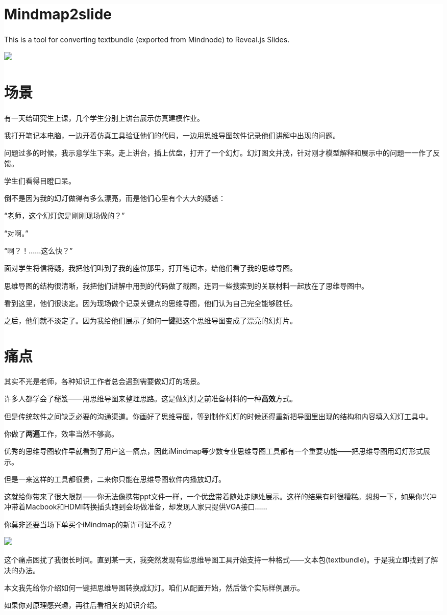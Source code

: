 # Mindmap2slide

This is a tool for converting textbundle (exported from Mindnode) to Reveal.js Slides.

![](http://oejqwrqkh.bkt.clouddn.com/64542-b9d9f2b8b532d983.jpg)

# 场景

有一天给研究生上课，几个学生分别上讲台展示仿真建模作业。

我打开笔记本电脑，一边开着仿真工具验证他们的代码，一边用思维导图软件记录他们讲解中出现的问题。

问题过多的时候，我示意学生下来。走上讲台，插上优盘，打开了一个幻灯。幻灯图文并茂，针对刚才模型解释和展示中的问题一一作了反馈。

学生们看得目瞪口呆。

倒不是因为我的幻灯做得有多么漂亮，而是他们心里有个大大的疑惑：

“老师，这个幻灯您是刚刚现场做的？”

“对啊。”

“啊？！……这么快？”

面对学生将信将疑，我把他们叫到了我的座位那里，打开笔记本，给他们看了我的思维导图。

思维导图的结构很清晰，我把他们讲解中用到的代码做了截图，连同一些搜索到的关联材料一起放在了思维导图中。

看到这里，他们很淡定。因为现场做个记录关键点的思维导图，他们认为自己完全能够胜任。

之后，他们就不淡定了。因为我给他们展示了如何**一键**把这个思维导图变成了漂亮的幻灯片。

# 痛点

其实不光是老师，各种知识工作者总会遇到需要做幻灯的场景。

许多人都学会了秘笈——用思维导图来整理思路。这是做幻灯之前准备材料的一种**高效**方式。

但是传统软件之间缺乏必要的沟通渠道。你画好了思维导图，等到制作幻灯的时候还得重新把导图里出现的结构和内容填入幻灯工具中。

你做了**两遍**工作，效率当然不够高。

优秀的思维导图软件早就看到了用户这一痛点，因此iMindmap等少数专业思维导图工具都有一个重要功能——把思维导图用幻灯形式展示。

但是一来这样的工具都很贵，二来你只能在思维导图软件内播放幻灯。

这就给你带来了很大限制——你无法像携带ppt文件一样，一个优盘带着随处走随处展示。这样的结果有时很糟糕。想想一下，如果你兴冲冲带着Macbook和HDMI转换插头跑到会场做准备，却发现人家只提供VGA接口……

你莫非还要当场下单买个iMindmap的新许可证不成？

![](http://oejqwrqkh.bkt.clouddn.com/64542-ba89263c124531bd.jpg)

这个痛点困扰了我很长时间。直到某一天，我突然发现有些思维导图工具开始支持一种格式——文本包(textbundle)。于是我立即找到了解决的办法。

本文我先给你介绍如何一键把思维导图转换成幻灯。咱们从配置开始，然后做个实际样例展示。

如果你对原理感兴趣，再往后看相关的知识介绍。
